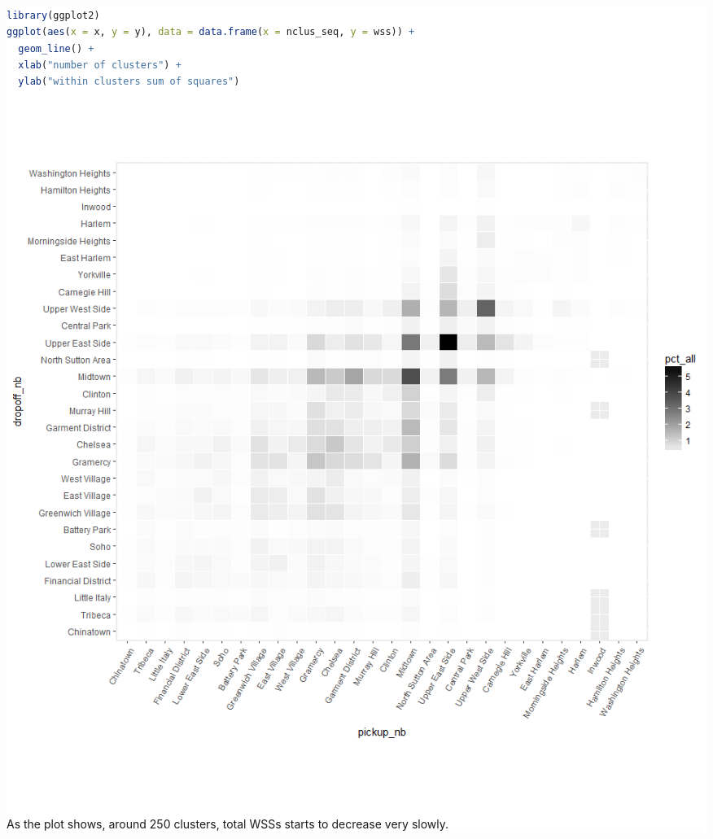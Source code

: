 ``` r
library(ggplot2)
ggplot(aes(x = x, y = y), data = data.frame(x = nclus_seq, y = wss)) +
  geom_line() +
  xlab("number of clusters") +
  ylab("within clusters sum of squares")
```

![](images/unnamed-chunk-10-1.png)

As the plot shows, around 250 clusters, total WSSs starts to decrease very slowly.
